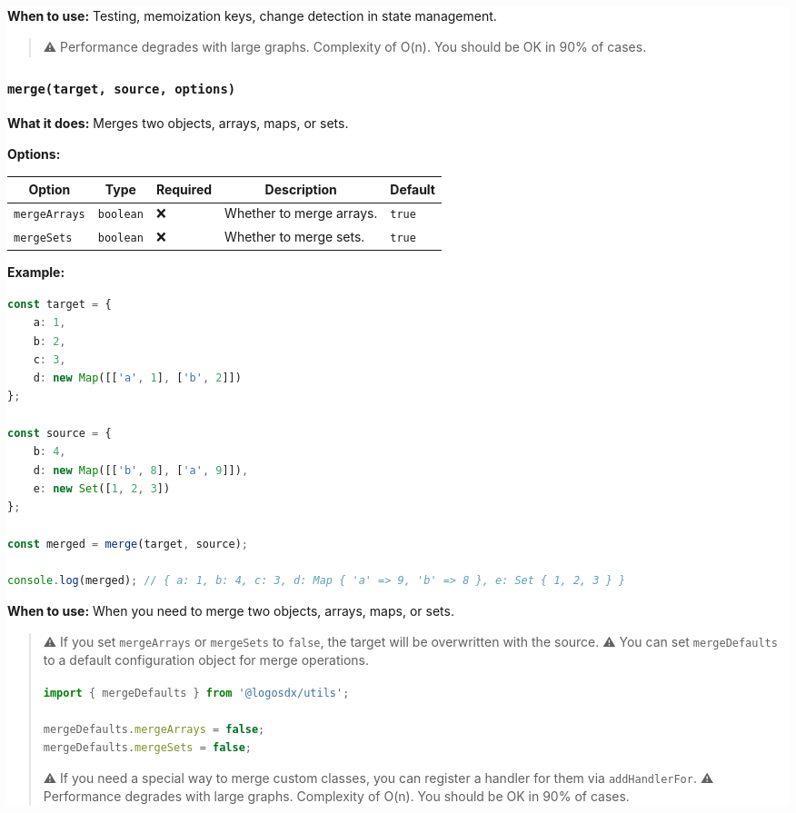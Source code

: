 **When to use:**
Testing, memoization keys, change detection in state management.

> ⚠️ Performance degrades with large graphs. Complexity of O(n). You should be OK in 90% of cases.

### `merge(target, source, options)`

**What it does:**
Merges two objects, arrays, maps, or sets.

**Options:**

| Option | Type | Required | Description | Default |
|--------|------|----------|-------------|---------|
| `mergeArrays` | `boolean` | ❌ | Whether to merge arrays. | `true` |
| `mergeSets` | `boolean` | ❌ | Whether to merge sets. | `true` |

**Example:**

```ts
const target = {
    a: 1,
    b: 2,
    c: 3,
    d: new Map([['a', 1], ['b', 2]])
};

const source = {
    b: 4,
    d: new Map([['b', 8], ['a', 9]]),
    e: new Set([1, 2, 3])
};

const merged = merge(target, source);

console.log(merged); // { a: 1, b: 4, c: 3, d: Map { 'a' => 9, 'b' => 8 }, e: Set { 1, 2, 3 } }
```

**When to use:**
When you need to merge two objects, arrays, maps, or sets.

> ⚠️ If you set `mergeArrays` or `mergeSets` to `false`, the target will be overwritten with the source.
> ⚠️ You can set `mergeDefaults` to a default configuration object for merge operations.
>
> ```ts
> import { mergeDefaults } from '@logosdx/utils';
>
> mergeDefaults.mergeArrays = false;
> mergeDefaults.mergeSets = false;
> ```
>
> ⚠️ If you need a special way to merge custom classes, you can register a handler for them via `addHandlerFor`.
> ⚠️ Performance degrades with large graphs. Complexity of O(n). You should be OK in 90% of cases.
